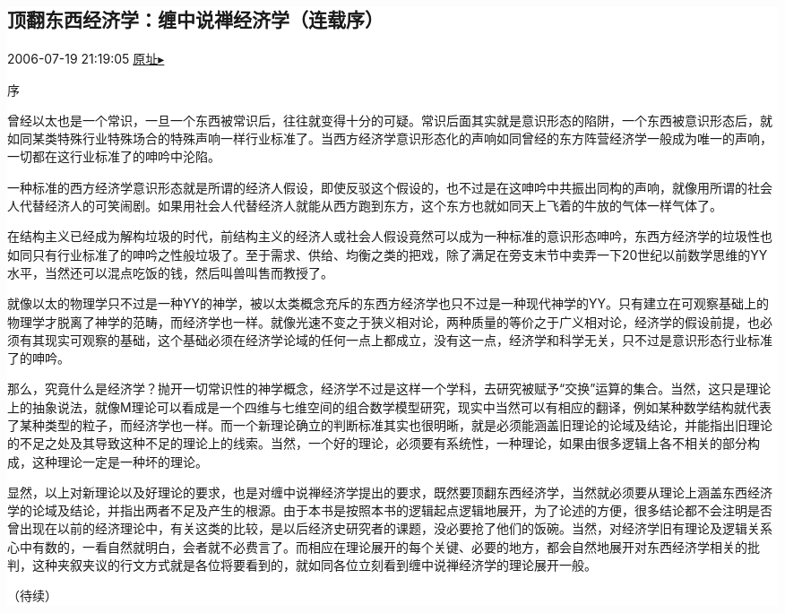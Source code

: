 ## 顶翻东西经济学：缠中说禅经济学（连载序）
2006-07-19 21:19:05
[原址▸](http://www.fxgan.com/chan_time/2006_07_12/276.htm)



 


 


 


 


  序


 


  曾经以太也是一个常识，一旦一个东西被常识后，往往就变得十分的可疑。常识后面其实就是意识形态的陷阱，一个东西被意识形态后，就如同某类特殊行业特殊场合的特殊声响一样行业标准了。当西方经济学意识形态化的声响如同曾经的东方阵营经济学一般成为唯一的声响，一切都在这行业标准了的呻吟中沦陷。


 


  一种标准的西方经济学意识形态就是所谓的经济人假设，即使反驳这个假设的，也不过是在这呻吟中共振出同构的声响，就像用所谓的社会人代替经济人的可笑闹剧。如果用社会人代替经济人就能从西方跑到东方，这个东方也就如同天上飞着的牛放的气体一样气体了。


 


  在结构主义已经成为解构垃圾的时代，前结构主义的经济人或社会人假设竟然可以成为一种标准的意识形态呻吟，东西方经济学的垃圾性也如同只有行业标准了的呻吟之性般垃圾了。至于需求、供给、均衡之类的把戏，除了满足在旁支末节中卖弄一下20世纪以前数学思维的YY水平，当然还可以混点吃饭的钱，然后叫兽叫售而教授了。


 


  就像以太的物理学只不过是一种YY的神学，被以太类概念充斥的东西方经济学也只不过是一种现代神学的YY。只有建立在可观察基础上的物理学才脱离了神学的范畴，而经济学也一样。就像光速不变之于狭义相对论，两种质量的等价之于广义相对论，经济学的假设前提，也必须有其现实可观察的基础，这个基础必须在经济学论域的任何一点上都成立，没有这一点，经济学和科学无关，只不过是意识形态行业标准了的呻吟。


 


  那么，究竟什么是经济学？抛开一切常识性的神学概念，经济学不过是这样一个学科，去研究被赋予“交换”运算的集合。当然，这只是理论上的抽象说法，就像M理论可以看成是一个四维与七维空间的组合数学模型研究，现实中当然可以有相应的翻译，例如某种数学结构就代表了某种类型的粒子，而经济学也一样。而一个新理论确立的判断标准其实也很明晰，就是必须能涵盖旧理论的论域及结论，并能指出旧理论的不足之处及其导致这种不足的理论上的线索。当然，一个好的理论，必须要有系统性，一种理论，如果由很多逻辑上各不相关的部分构成，这种理论一定是一种坏的理论。


 


  显然，以上对新理论以及好理论的要求，也是对缠中说禅经济学提出的要求，既然要顶翻东西经济学，当然就必须要从理论上涵盖东西经济学的论域及结论，并指出两者不足及产生的根源。由于本书是按照本书的逻辑起点逻辑地展开，为了论述的方便，很多结论都不会注明是否曾出现在以前的经济理论中，有关这类的比较，是以后经济史研究者的课题，没必要抢了他们的饭碗。当然，对经济学旧有理论及逻辑关系心中有数的，一看自然就明白，会者就不必费言了。而相应在理论展开的每个关键、必要的地方，都会自然地展开对东西经济学相关的批判，这种夹叙夹议的行文方式就是各位将要看到的，就如同各位立刻看到缠中说禅经济学的理论展开一般。


 


 （待续）


 


 
